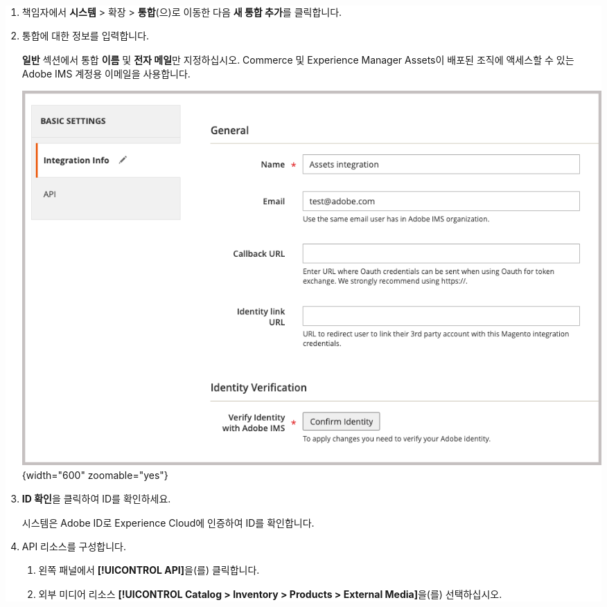 1. 책임자에서 **시스템** > 확장 > **통합**(으)로 이동한 다음 **새 통합 추가**&#x200B;를 클릭합니다.

1. 통합에 대한 정보를 입력합니다.

   **일반** 섹션에서 통합 **이름** 및 **전자 메일**&#x200B;만 지정하십시오. Commerce 및 Experience Manager Assets이 배포된 조직에 액세스할 수 있는 Adobe IMS 계정용 이메일을 사용합니다.

   ![Commerce 관리자 구성을 위한 AEM Assets 통합](../assets/aem-add-commerce-integration.png){width="600" zoomable="yes"}

1. **ID 확인**&#x200B;을 클릭하여 ID를 확인하세요.

   시스템은 Adobe ID로 Experience Cloud에 인증하여 ID를 확인합니다.

1. API 리소스를 구성합니다.

   1. 왼쪽 패널에서 **[!UICONTROL API]**&#x200B;을(를) 클릭합니다.

   1. 외부 미디어 리소스 **[!UICONTROL Catalog > Inventory > Products > External Media]**&#x200B;을(를) 선택하십시오.

